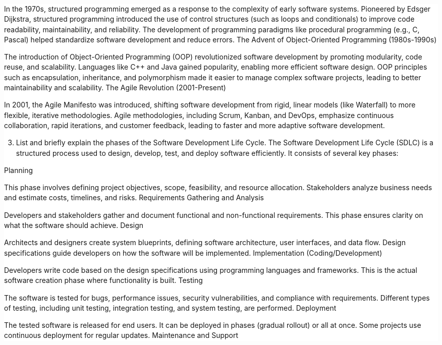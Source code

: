 In the 1970s, structured programming emerged as a response to the complexity of early software systems. Pioneered by Edsger Dijkstra, structured programming introduced the use of control structures (such as loops and conditionals) to improve code readability, maintainability, and reliability.
The development of programming paradigms like procedural programming (e.g., C, Pascal) helped standardize software development and reduce errors.
The Advent of Object-Oriented Programming (1980s-1990s)

The introduction of Object-Oriented Programming (OOP) revolutionized software development by promoting modularity, code reuse, and scalability. Languages like C++ and Java gained popularity, enabling more efficient software design.
OOP principles such as encapsulation, inheritance, and polymorphism made it easier to manage complex software projects, leading to better maintainability and scalability.
The Agile Revolution (2001-Present)

In 2001, the Agile Manifesto was introduced, shifting software development from rigid, linear models (like Waterfall) to more flexible, iterative methodologies.
Agile methodologies, including Scrum, Kanban, and DevOps, emphasize continuous collaboration, rapid iterations, and customer feedback, leading to faster and more adaptive software development.




3. List and briefly explain the phases of the Software Development Life Cycle.
The Software Development Life Cycle (SDLC) is a structured process used to design, develop, test, and deploy software efficiently. It consists of several key phases:

Planning

This phase involves defining project objectives, scope, feasibility, and resource allocation.
Stakeholders analyze business needs and estimate costs, timelines, and risks.
Requirements Gathering and Analysis

Developers and stakeholders gather and document functional and non-functional requirements.
This phase ensures clarity on what the software should achieve.
Design

Architects and designers create system blueprints, defining software architecture, user interfaces, and data flow.
Design specifications guide developers on how the software will be implemented.
Implementation (Coding/Development)

Developers write code based on the design specifications using programming languages and frameworks.
This is the actual software creation phase where functionality is built.
Testing

The software is tested for bugs, performance issues, security vulnerabilities, and compliance with requirements.
Different types of testing, including unit testing, integration testing, and system testing, are performed.
Deployment

The tested software is released for end users. It can be deployed in phases (gradual rollout) or all at once.
Some projects use continuous deployment for regular updates.
Maintenance and Support
